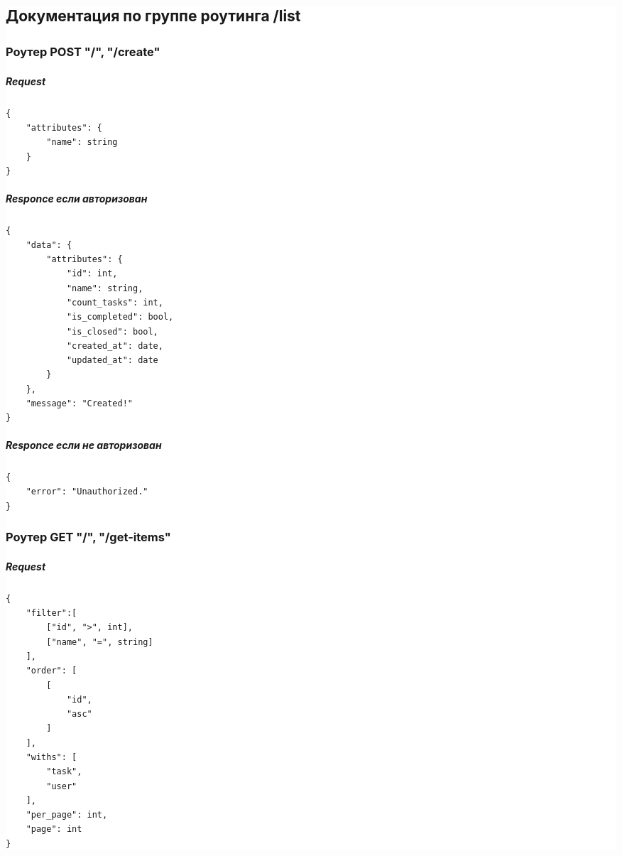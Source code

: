 ## Документация по группе роутинга /list

### Роутер POST "/", "/create"

##### Request

    {
        "attributes": {
            "name": string
        }
    }

##### Responce если авторизован

    {
        "data": {
            "attributes": {
                "id": int,
                "name": string,
                "count_tasks": int,
                "is_completed": bool,
                "is_closed": bool,
                "created_at": date,
                "updated_at": date
            }
        },
        "message": "Created!"
    }

##### Responce если не авторизован

    {
        "error": "Unauthorized."
    }

### Роутер GET "/", "/get-items"

##### Request

    {
        "filter":[
            ["id", ">", int],
            ["name", "=", string]
        ],
        "order": [
            [
                "id",
                "asc"
            ]
        ],
        "withs": [
            "task",
            "user"
        ],
        "per_page": int,
        "page": int
    }
